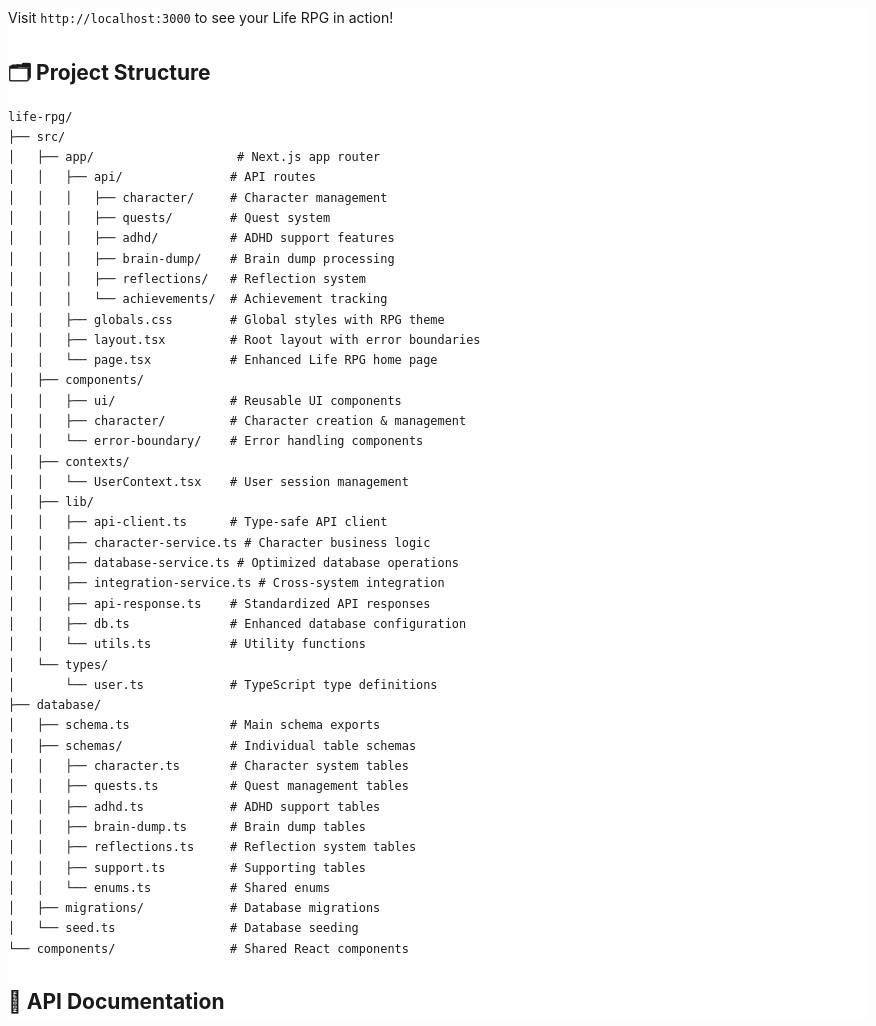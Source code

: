 Visit `http://localhost:3000` to see your Life RPG in action!

## 🗂️ Project Structure

```
life-rpg/
├── src/
│   ├── app/                    # Next.js app router
│   │   ├── api/               # API routes
│   │   │   ├── character/     # Character management
│   │   │   ├── quests/        # Quest system
│   │   │   ├── adhd/          # ADHD support features
│   │   │   ├── brain-dump/    # Brain dump processing
│   │   │   ├── reflections/   # Reflection system
│   │   │   └── achievements/  # Achievement tracking
│   │   ├── globals.css        # Global styles with RPG theme
│   │   ├── layout.tsx         # Root layout with error boundaries
│   │   └── page.tsx           # Enhanced Life RPG home page
│   ├── components/
│   │   ├── ui/                # Reusable UI components
│   │   ├── character/         # Character creation & management
│   │   └── error-boundary/    # Error handling components
│   ├── contexts/
│   │   └── UserContext.tsx    # User session management
│   ├── lib/
│   │   ├── api-client.ts      # Type-safe API client
│   │   ├── character-service.ts # Character business logic
│   │   ├── database-service.ts # Optimized database operations
│   │   ├── integration-service.ts # Cross-system integration
│   │   ├── api-response.ts    # Standardized API responses
│   │   ├── db.ts              # Enhanced database configuration
│   │   └── utils.ts           # Utility functions
│   └── types/
│       └── user.ts            # TypeScript type definitions
├── database/
│   ├── schema.ts              # Main schema exports
│   ├── schemas/               # Individual table schemas
│   │   ├── character.ts       # Character system tables
│   │   ├── quests.ts          # Quest management tables
│   │   ├── adhd.ts            # ADHD support tables
│   │   ├── brain-dump.ts      # Brain dump tables
│   │   ├── reflections.ts     # Reflection system tables
│   │   ├── support.ts         # Supporting tables
│   │   └── enums.ts           # Shared enums
│   ├── migrations/            # Database migrations
│   └── seed.ts                # Database seeding
└── components/                # Shared React components
```

## 🔧 API Documentation

